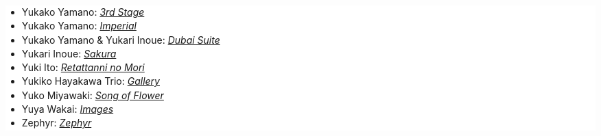 * Yukako Yamano: <a href="https://www.jazzofjapan.com/p/yukako-yamano-3rd-stage"><em>3rd Stage</em></a>
* Yukako Yamano: <a href="https://www.jazzofjapan.com/p/yukako-yamano-imperial"><em>Imperial</em></a>
* Yukako Yamano & Yukari Inoue: <a href="https://www.jazzofjapan.com/p/yukakoyamano-yukariinoue-dubai"><em>Dubai Suite</em></a>
* Yukari Inoue: <a href="https://www.jazzofjapan.com/p/yukari-inoue-sakura"><em>Sakura</em></a>
* Yuki Ito: <a href="https://www.jazzofjapan.com/p/yuki-ito-retattanni-no-mori"><em>Retattanni no Mori</em></a>
* Yukiko Hayakawa Trio: <a href="https://www.jazzofjapan.com/p/yukiko-hayakawa-trio-gallery"><em>Gallery</em></a>
* Yuko Miyawaki: <a href="https://www.jazzofjapan.com/p/yuko-miyawaki-song-of-flower"><em>Song of Flower</em></a>
* Yuya Wakai: <a href="https://www.jazzofjapan.com/p/yuya-wakai-images"><em>Images</em></a>
* Zephyr: <a href="https://www.jazzofjapan.com/p/zephyr-zephyr"><em>Zephyr</em></a>

